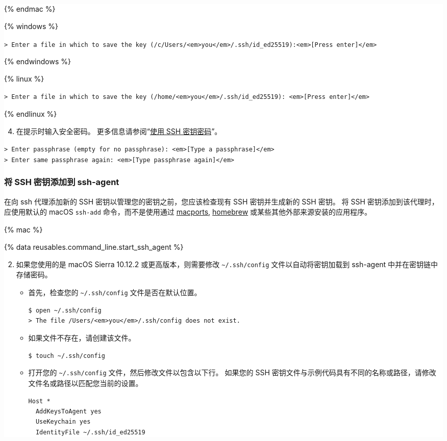   {% endmac %}

  {% windows %}

  ```shell
  > Enter a file in which to save the key (/c/Users/<em>you</em>/.ssh/id_ed25519):<em>[Press enter]</em>
  ```

  {% endwindows %}

  {% linux %}

  ```shell
  > Enter a file in which to save the key (/home/<em>you</em>/.ssh/id_ed25519): <em>[Press enter]</em>
  ```

  {% endlinux %}

4. 在提示时输入安全密码。 更多信息请参阅“[使用 SSH 密钥密码](/articles/working-with-ssh-key-passphrases)”。
  ```shell
  > Enter passphrase (empty for no passphrase): <em>[Type a passphrase]</em>
  > Enter same passphrase again: <em>[Type passphrase again]</em>
  ```

### 将 SSH 密钥添加到 ssh-agent

在向 ssh 代理添加新的 SSH 密钥以管理您的密钥之前，您应该检查现有 SSH 密钥并生成新的 SSH 密钥。 <span class="platform-mac">将 SSH 密钥添加到该代理时，应使用默认的 macOS `ssh-add` 命令，而不是使用通过 [macports](https://www.macports.org/), [homebrew](http://brew.sh/) 或某些其他外部来源安装的应用程序。</span>

{% mac %}

{% data reusables.command_line.start_ssh_agent %}

2. 如果您使用的是 macOS Sierra 10.12.2 或更高版本，则需要修改 `~/.ssh/config` 文件以自动将密钥加载到 ssh-agent 中并在密钥链中存储密码。

    * 首先，检查您的 `~/.ssh/config` 文件是否在默认位置。

      ```shell
      $ open ~/.ssh/config
      > The file /Users/<em>you</em>/.ssh/config does not exist.
      ```

    * 如果文件不存在，请创建该文件。

      ```shell
      $ touch ~/.ssh/config
      ```

    * 打开您的 `~/.ssh/config` 文件，然后修改文件以包含以下行。 如果您的 SSH 密钥文件与示例代码具有不同的名称或路径，请修改文件名或路径以匹配您当前的设置。

      ```
      Host *
        AddKeysToAgent yes
        UseKeychain yes
        IdentityFile ~/.ssh/id_ed25519
      ```
